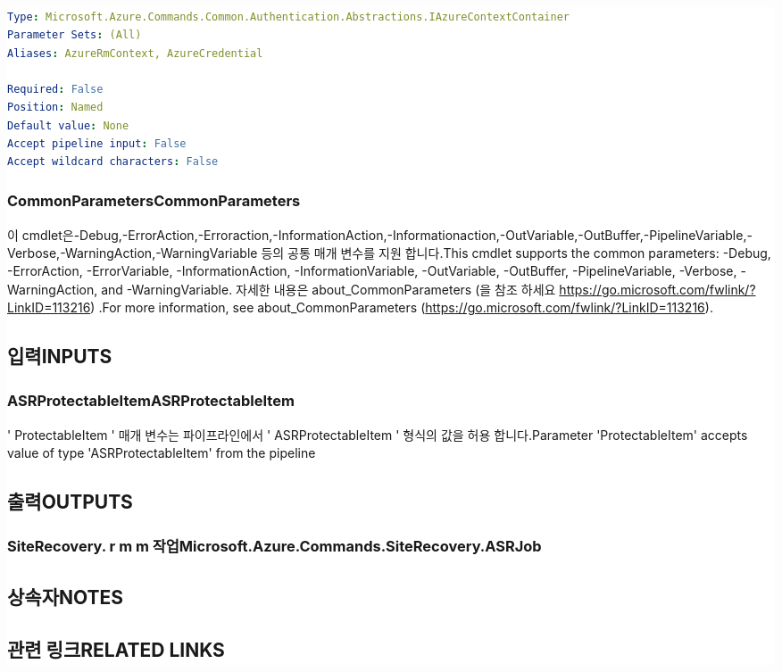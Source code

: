 ```yaml
Type: Microsoft.Azure.Commands.Common.Authentication.Abstractions.IAzureContextContainer
Parameter Sets: (All)
Aliases: AzureRmContext, AzureCredential

Required: False
Position: Named
Default value: None
Accept pipeline input: False
Accept wildcard characters: False
```

### <span data-ttu-id="bb8b4-136">CommonParameters</span><span class="sxs-lookup"><span data-stu-id="bb8b4-136">CommonParameters</span></span>
<span data-ttu-id="bb8b4-137">이 cmdlet은-Debug,-ErrorAction,-Erroraction,-InformationAction,-Informationaction,-OutVariable,-OutBuffer,-PipelineVariable,-Verbose,-WarningAction,-WarningVariable 등의 공통 매개 변수를 지원 합니다.</span><span class="sxs-lookup"><span data-stu-id="bb8b4-137">This cmdlet supports the common parameters: -Debug, -ErrorAction, -ErrorVariable, -InformationAction, -InformationVariable, -OutVariable, -OutBuffer, -PipelineVariable, -Verbose, -WarningAction, and -WarningVariable.</span></span> <span data-ttu-id="bb8b4-138">자세한 내용은 about_CommonParameters (을 참조 하세요 https://go.microsoft.com/fwlink/?LinkID=113216) .</span><span class="sxs-lookup"><span data-stu-id="bb8b4-138">For more information, see about_CommonParameters (https://go.microsoft.com/fwlink/?LinkID=113216).</span></span>

## <span data-ttu-id="bb8b4-139">입력</span><span class="sxs-lookup"><span data-stu-id="bb8b4-139">INPUTS</span></span>

### <span data-ttu-id="bb8b4-140">ASRProtectableItem</span><span class="sxs-lookup"><span data-stu-id="bb8b4-140">ASRProtectableItem</span></span>
<span data-ttu-id="bb8b4-141">' ProtectableItem ' 매개 변수는 파이프라인에서 ' ASRProtectableItem ' 형식의 값을 허용 합니다.</span><span class="sxs-lookup"><span data-stu-id="bb8b4-141">Parameter 'ProtectableItem' accepts value of type 'ASRProtectableItem' from the pipeline</span></span>

## <span data-ttu-id="bb8b4-142">출력</span><span class="sxs-lookup"><span data-stu-id="bb8b4-142">OUTPUTS</span></span>

### <span data-ttu-id="bb8b4-143">SiteRecovery. r m m 작업</span><span class="sxs-lookup"><span data-stu-id="bb8b4-143">Microsoft.Azure.Commands.SiteRecovery.ASRJob</span></span>

## <span data-ttu-id="bb8b4-144">상속자</span><span class="sxs-lookup"><span data-stu-id="bb8b4-144">NOTES</span></span>

## <span data-ttu-id="bb8b4-145">관련 링크</span><span class="sxs-lookup"><span data-stu-id="bb8b4-145">RELATED LINKS</span></span>
